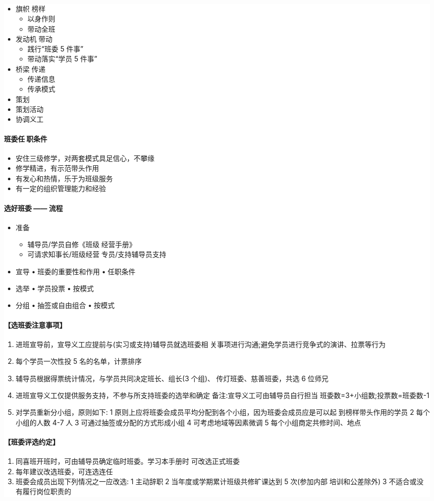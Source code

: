 - 旗帜 榜样
  - 以身作则
  - 带动全班
- 发动机 带动
  - 践行“班委 5 件事”
  - 带动落实“学员 5 件事”
- 桥梁 传递
  - 传递信息
  - 传承模式
- 策划
- 策划活动
- 协调义工

#### 班委任 职条件

- 安住三级修学，对两套模式具足信心，不攀缘
- 修学精进，有示范带头作用
- 有发心和热情，乐于为班级服务
- 有一定的组织管理能力和经验

#### 选好班委 —— 流程

- 准备

  - 辅导员/学员自修《班级 经营手册》
  - 可请求知事长/班级经营 专员/支持辅导员支持

- 宣导
  • 班委的重要性和作用 • 任职条件

- 选举
  • 学员投票 • 按模式

- 分组
  • 抽签或自由组合 • 按模式

#### 【选班委注意事项】

1. 进班宣导前，宣导义工应提前与(实习或支持)辅导员就选班委相 关事项进行沟通;避免学员进行竞争式的演讲、拉票等行为
2. 每个学员一次性投 5 名的名单，计票排序
3. 辅导员根据得票统计情况，与学员共同决定班长、组长(3 个组)、
   传灯班委、慈善班委，共选 6 位师兄
4. 进班宣导义工仅提供服务支持，不参与所支持班委的选举和确定
   备注:宣导义工可由辅导员自行担当 班委数=3+小组数;投票数=班委数-1

5. 对学员重新分小组，原则如下:
   1 原则上应将班委会成员平均分配到各个小组，因为班委会成员应是可以起 到榜样带头作用的学员
   2 每个小组的人数 4-7 人
   3 可通过抽签或分配的方式形成小组 4 可考虑地域等因素微调
   5 每个小组商定共修时间、地点

#### 【班委评选约定】

1. 同喜班开班时，可由辅导员确定临时班委。学习本手册时 可改选正式班委
2. 每年建议改选班委，可连选连任
3. 班委会成员出现下列情况之一应改选:
   1 主动辞职
   2 当年度或学期累计班级共修旷课达到 5 次(参加内部
   培训和公差除外)
   3 不适合或没有履行岗位职责的
